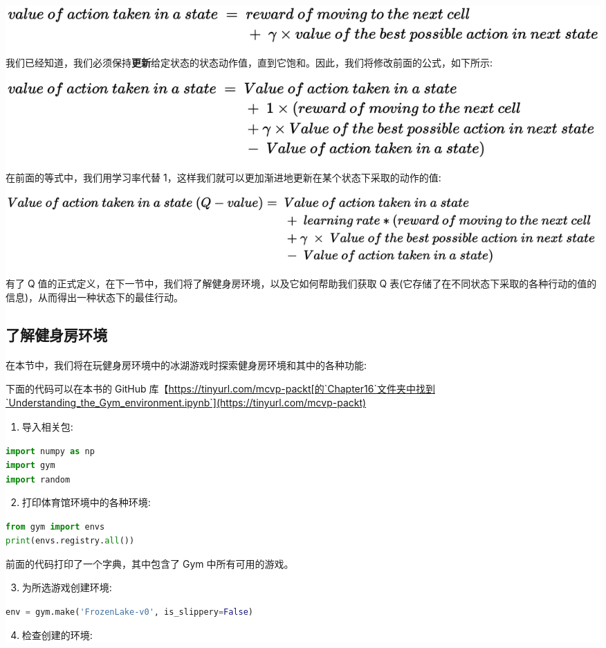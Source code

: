 ![](img/4da677ad-5eb9-4c83-8de4-b9c29e0893b1.png)

我们已经知道，我们必须保持**更新**给定状态的状态动作值，直到它饱和。因此，我们将修改前面的公式，如下所示:

![](img/93b20603-00cd-4ccc-ad0e-6ae33c422b8f.png)

在前面的等式中，我们用学习率代替 1，这样我们就可以更加渐进地更新在某个状态下采取的动作的值:

![](img/57319995-89cc-4d34-b468-55617d3c13f9.png)

有了 Q 值的正式定义，在下一节中，我们将了解健身房环境，以及它如何帮助我们获取 Q 表(它存储了在不同状态下采取的各种行动的值的信息)，从而得出一种状态下的最佳行动。

## 了解健身房环境

在本节中，我们将在玩健身房环境中的冰湖游戏时探索健身房环境和其中的各种功能:

下面的代码可以在本书的 GitHub 库【https://tinyurl.com/mcvp-packt[的`Chapter16`文件夹中找到`Understanding_the_Gym_environment.ipynb`](https://tinyurl.com/mcvp-packt)

1.  导入相关包:

```py
import numpy as np
import gym
import random
```

2.  打印体育馆环境中的各种环境:

```py
from gym import envs
print(envs.registry.all())
```

前面的代码打印了一个字典，其中包含了 Gym 中所有可用的游戏。

3.  为所选游戏创建环境:

```py
env = gym.make('FrozenLake-v0', is_slippery=False)
```

4.  检查创建的环境:
